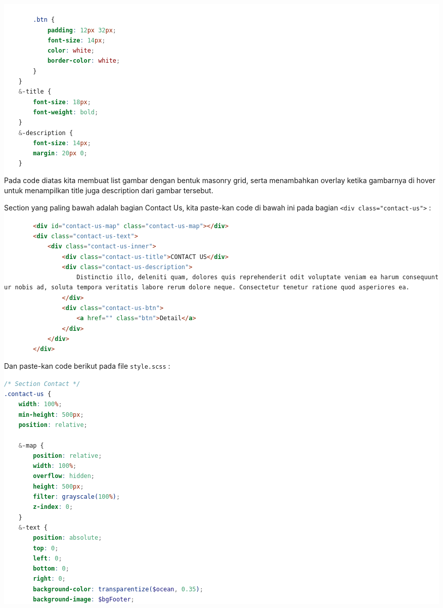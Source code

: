 ```scss

		.btn {
			padding: 12px 32px;
			font-size: 14px;
			color: white;
			border-color: white;
		}
	}
	&-title {
		font-size: 18px;
		font-weight: bold;
	}
	&-description {
		font-size: 14px;
		margin: 20px 0;
	}
```

Pada code diatas kita membuat list gambar dengan bentuk masonry grid, serta menambahkan overlay ketika gambarnya di hover untuk menampilkan title juga description dari gambar tersebut.

Section yang paling bawah adalah bagian Contact Us, kita paste-kan code di bawah ini pada bagian `<div class="contact-us">` :

```html
    	<div id="contact-us-map" class="contact-us-map"></div>
    	<div class="contact-us-text">
    		<div class="contact-us-inner">
    			<div class="contact-us-title">CONTACT US</div>
    			<div class="contact-us-description">
    				Distinctio illo, deleniti quam, dolores quis reprehenderit odit voluptate veniam ea harum consequuntur nobis ad, soluta tempora veritatis labore rerum dolore neque. Consectetur tenetur ratione quod asperiores ea.
    			</div>
    			<div class="contact-us-btn">
    				<a href="" class="btn">Detail</a>
    			</div>
    		</div>
    	</div>
```

Dan paste-kan code berikut pada file `style.scss` :

```scss
/* Section Contact */
.contact-us {
	width: 100%;
	min-height: 500px;
	position: relative;

	&-map {
	    position: relative;
	    width: 100%;
	    overflow: hidden;
	    height: 500px;
	    filter: grayscale(100%);
	    z-index: 0;
	}
	&-text {
		position: absolute;
		top: 0;
		left: 0;
		bottom: 0;
		right: 0;
		background-color: transparentize($ocean, 0.35);
		background-image: $bgFooter;
```